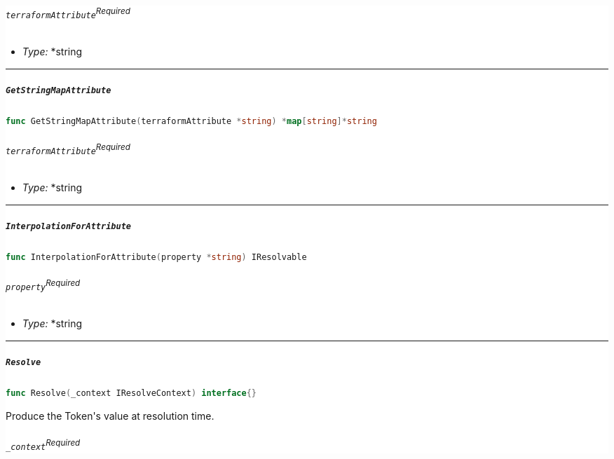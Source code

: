 ###### `terraformAttribute`<sup>Required</sup> <a name="terraformAttribute" id="@cdktf/provider-databricks.defaultNamespaceSettings.DefaultNamespaceSettingsNamespaceOutputReference.getStringAttribute.parameter.terraformAttribute"></a>

- *Type:* *string

---

##### `GetStringMapAttribute` <a name="GetStringMapAttribute" id="@cdktf/provider-databricks.defaultNamespaceSettings.DefaultNamespaceSettingsNamespaceOutputReference.getStringMapAttribute"></a>

```go
func GetStringMapAttribute(terraformAttribute *string) *map[string]*string
```

###### `terraformAttribute`<sup>Required</sup> <a name="terraformAttribute" id="@cdktf/provider-databricks.defaultNamespaceSettings.DefaultNamespaceSettingsNamespaceOutputReference.getStringMapAttribute.parameter.terraformAttribute"></a>

- *Type:* *string

---

##### `InterpolationForAttribute` <a name="InterpolationForAttribute" id="@cdktf/provider-databricks.defaultNamespaceSettings.DefaultNamespaceSettingsNamespaceOutputReference.interpolationForAttribute"></a>

```go
func InterpolationForAttribute(property *string) IResolvable
```

###### `property`<sup>Required</sup> <a name="property" id="@cdktf/provider-databricks.defaultNamespaceSettings.DefaultNamespaceSettingsNamespaceOutputReference.interpolationForAttribute.parameter.property"></a>

- *Type:* *string

---

##### `Resolve` <a name="Resolve" id="@cdktf/provider-databricks.defaultNamespaceSettings.DefaultNamespaceSettingsNamespaceOutputReference.resolve"></a>

```go
func Resolve(_context IResolveContext) interface{}
```

Produce the Token's value at resolution time.

###### `_context`<sup>Required</sup> <a name="_context" id="@cdktf/provider-databricks.defaultNamespaceSettings.DefaultNamespaceSettingsNamespaceOutputReference.resolve.parameter._context"></a>
